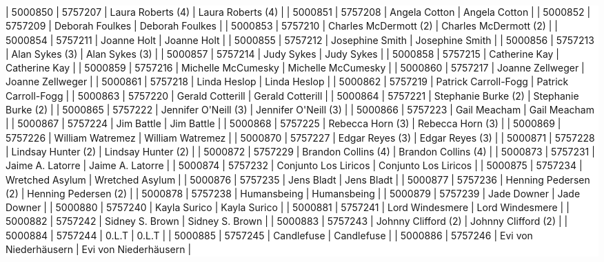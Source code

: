 | 5000850 | 5757207 | Laura Roberts (4) | Laura Roberts (4) |
| 5000851 | 5757208 | Angela Cotton | Angela Cotton |
| 5000852 | 5757209 | Deborah Foulkes | Deborah Foulkes |
| 5000853 | 5757210 | Charles McDermott (2) | Charles McDermott (2) |
| 5000854 | 5757211 | Joanne Holt | Joanne Holt |
| 5000855 | 5757212 | Josephine Smith | Josephine Smith |
| 5000856 | 5757213 | Alan Sykes (3) | Alan Sykes (3) |
| 5000857 | 5757214 | Judy Sykes | Judy Sykes |
| 5000858 | 5757215 | Catherine Kay | Catherine Kay |
| 5000859 | 5757216 | Michelle McCumesky | Michelle McCumesky |
| 5000860 | 5757217 | Joanne Zellweger | Joanne Zellweger |
| 5000861 | 5757218 | Linda Heslop | Linda Heslop |
| 5000862 | 5757219 | Patrick Carroll-Fogg | Patrick Carroll-Fogg |
| 5000863 | 5757220 | Gerald Cotterill | Gerald Cotterill |
| 5000864 | 5757221 | Stephanie Burke (2) | Stephanie Burke (2) |
| 5000865 | 5757222 | Jennifer O'Neill (3) | Jennifer O'Neill (3) |
| 5000866 | 5757223 | Gail Meacham | Gail Meacham |
| 5000867 | 5757224 | Jim Battle | Jim Battle |
| 5000868 | 5757225 | Rebecca Horn (3) | Rebecca Horn (3) |
| 5000869 | 5757226 | William Watremez | William Watremez |
| 5000870 | 5757227 | Edgar Reyes (3) | Edgar Reyes (3) |
| 5000871 | 5757228 | Lindsay Hunter (2) | Lindsay Hunter (2) |
| 5000872 | 5757229 | Brandon Collins (4) | Brandon Collins (4) |
| 5000873 | 5757231 | Jaime A. Latorre | Jaime A. Latorre |
| 5000874 | 5757232 | Conjunto Los Liricos | Conjunto Los Liricos |
| 5000875 | 5757234 | Wretched Asylum | Wretched Asylum |
| 5000876 | 5757235 | Jens Bladt | Jens Bladt |
| 5000877 | 5757236 | Henning Pedersen (2) | Henning Pedersen (2) |
| 5000878 | 5757238 | Humansbeing | Humansbeing |
| 5000879 | 5757239 | Jade Downer | Jade Downer |
| 5000880 | 5757240 | Kayla Surico | Kayla Surico |
| 5000881 | 5757241 | Lord Windesmere | Lord Windesmere |
| 5000882 | 5757242 | Sidney S. Brown | Sidney S. Brown |
| 5000883 | 5757243 | Johnny Clifford (2) | Johnny Clifford (2) |
| 5000884 | 5757244 | 0.L.T | 0.L.T |
| 5000885 | 5757245 | Candlefuse | Candlefuse |
| 5000886 | 5757246 | Evi von Niederhäusern | Evi von Niederhäusern |